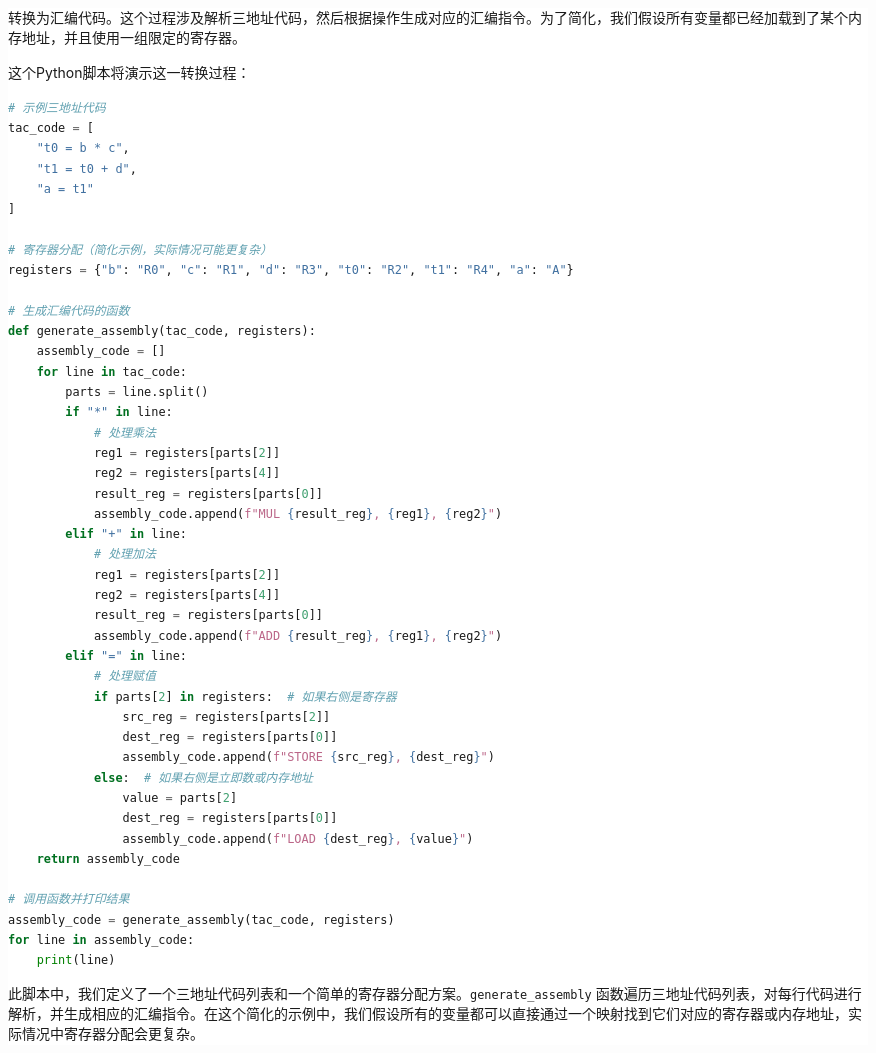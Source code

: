 转换为汇编代码。这个过程涉及解析三地址代码，然后根据操作生成对应的汇编指令。为了简化，我们假设所有变量都已经加载到了某个内存地址，并且使用一组限定的寄存器。

这个Python脚本将演示这一转换过程：

```python
# 示例三地址代码
tac_code = [
    "t0 = b * c",
    "t1 = t0 + d",
    "a = t1"
]

# 寄存器分配（简化示例，实际情况可能更复杂）
registers = {"b": "R0", "c": "R1", "d": "R3", "t0": "R2", "t1": "R4", "a": "A"}

# 生成汇编代码的函数
def generate_assembly(tac_code, registers):
    assembly_code = []
    for line in tac_code:
        parts = line.split()
        if "*" in line:
            # 处理乘法
            reg1 = registers[parts[2]]
            reg2 = registers[parts[4]]
            result_reg = registers[parts[0]]
            assembly_code.append(f"MUL {result_reg}, {reg1}, {reg2}")
        elif "+" in line:
            # 处理加法
            reg1 = registers[parts[2]]
            reg2 = registers[parts[4]]
            result_reg = registers[parts[0]]
            assembly_code.append(f"ADD {result_reg}, {reg1}, {reg2}")
        elif "=" in line:
            # 处理赋值
            if parts[2] in registers:  # 如果右侧是寄存器
                src_reg = registers[parts[2]]
                dest_reg = registers[parts[0]]
                assembly_code.append(f"STORE {src_reg}, {dest_reg}")
            else:  # 如果右侧是立即数或内存地址
                value = parts[2]
                dest_reg = registers[parts[0]]
                assembly_code.append(f"LOAD {dest_reg}, {value}")
    return assembly_code

# 调用函数并打印结果
assembly_code = generate_assembly(tac_code, registers)
for line in assembly_code:
    print(line)
```

此脚本中，我们定义了一个三地址代码列表和一个简单的寄存器分配方案。`generate_assembly` 函数遍历三地址代码列表，对每行代码进行解析，并生成相应的汇编指令。在这个简化的示例中，我们假设所有的变量都可以直接通过一个映射找到它们对应的寄存器或内存地址，实际情况中寄存器分配会更复杂。
